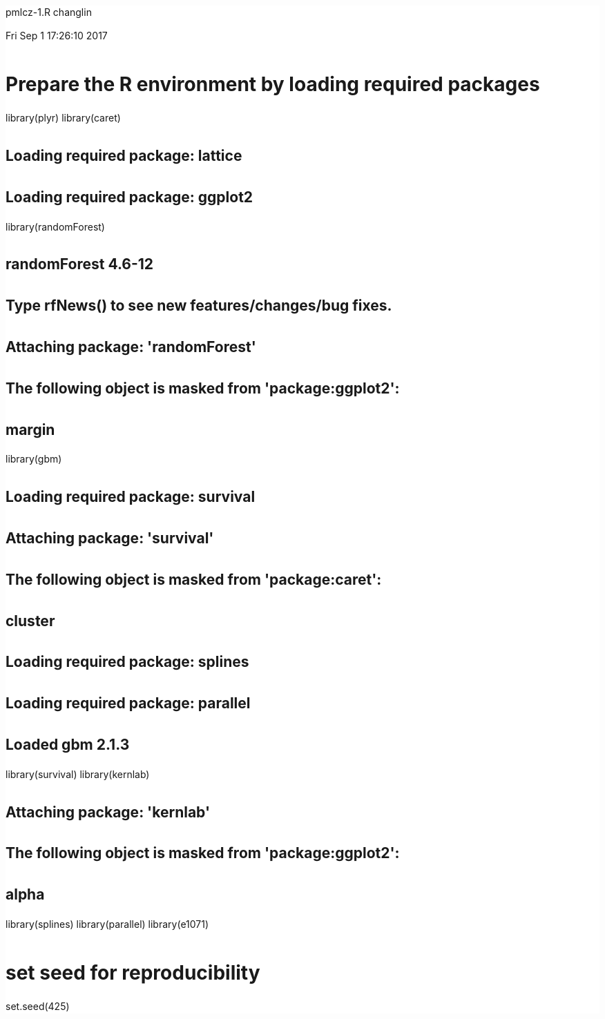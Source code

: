 pmlcz-1.R
changlin

Fri Sep 1 17:26:10 2017

# Prepare the R environment by loading required packages
library(plyr)
library(caret)
## Loading required package: lattice
## Loading required package: ggplot2
library(randomForest)
## randomForest 4.6-12
## Type rfNews() to see new features/changes/bug fixes.
## 
## Attaching package: 'randomForest'
## The following object is masked from 'package:ggplot2':
## 
##     margin
library(gbm)
## Loading required package: survival
## 
## Attaching package: 'survival'
## The following object is masked from 'package:caret':
## 
##     cluster
## Loading required package: splines
## Loading required package: parallel
## Loaded gbm 2.1.3
library(survival)
library(kernlab)
## 
## Attaching package: 'kernlab'
## The following object is masked from 'package:ggplot2':
## 
##     alpha
library(splines)
library(parallel)
library(e1071)
# set seed for reproducibility
set.seed(425)
